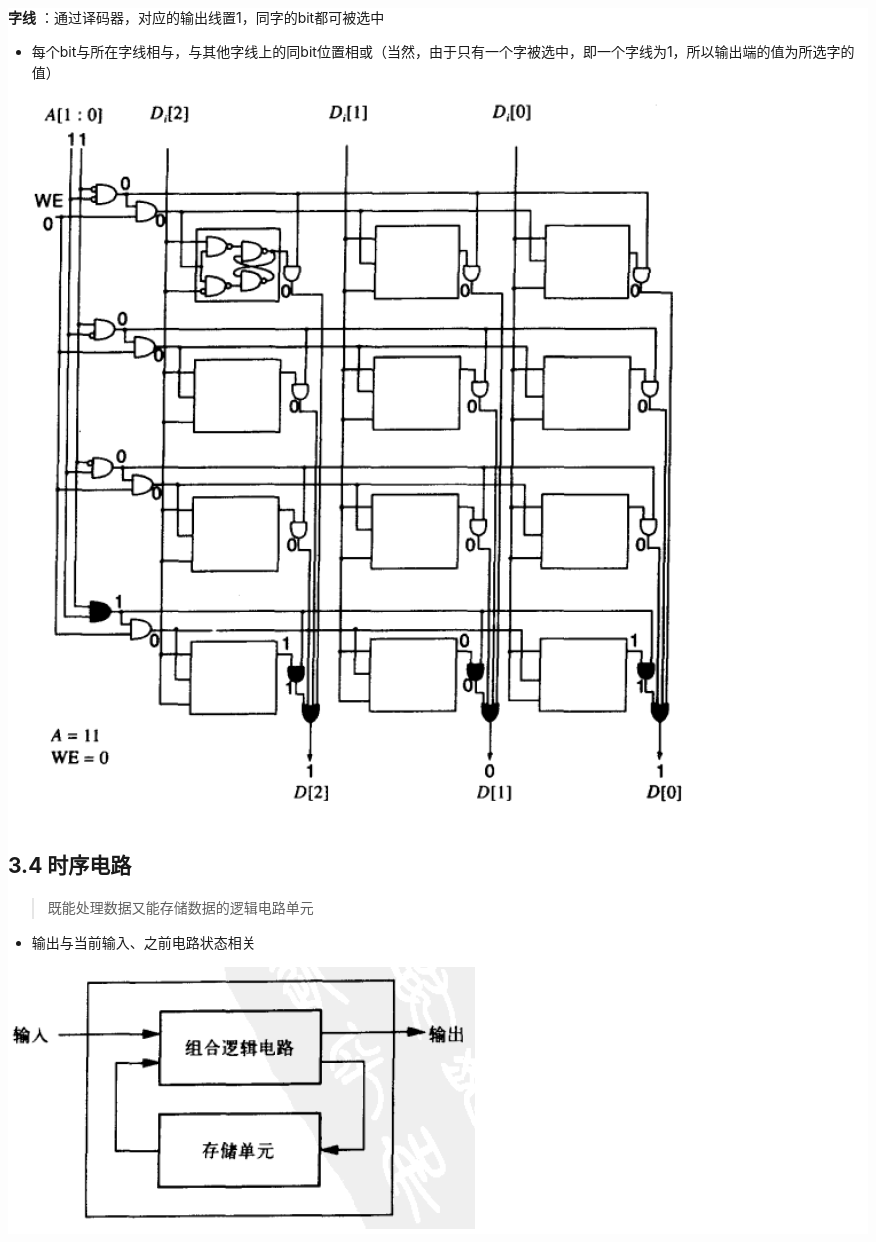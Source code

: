 **字线** ：通过译码器，对应的输出线置1，同字的bit都可被选中

- 每个bit与所在字线相与，与其他字线上的同bit位置相或（当然，由于只有一个字被选中，即一个字线为1，所以输出端的值为所选字的值）

![image-20230620220444076](3-第三章/image-20230620220444076.png)

## 3.4 时序电路

> 既能处理数据又能存储数据的逻辑电路单元

- 输出与当前输入、之前电路状态相关

![image-20230621004507890](3-第三章/image-20230621004507890.png)
